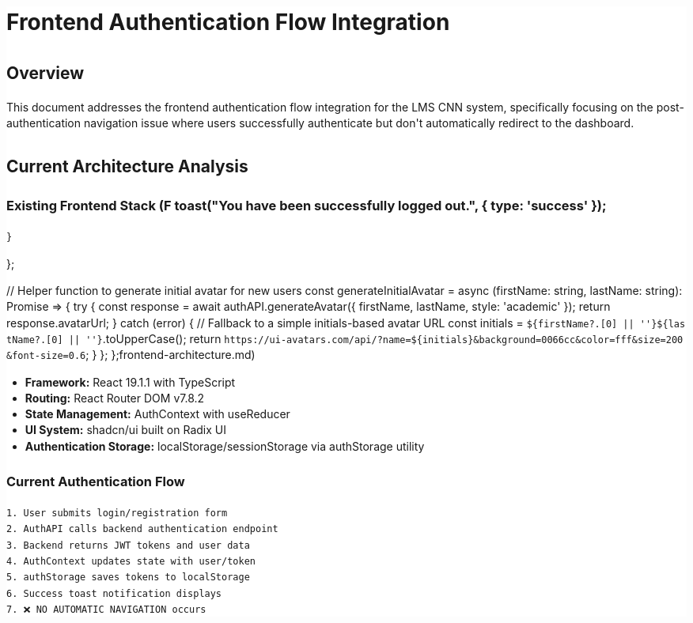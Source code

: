 # Frontend Authentication Flow Integration

## Overview

This document addresses the frontend authentication flow integration for the LMS CNN system, specifically focusing on the post-authentication navigation issue where users successfully authenticate but don't automatically redirect to the dashboard.

## Current Architecture Analysis

### Existing Frontend Stack (F        toast("You have been successfully logged out.", { type: 'success' });
    }
  };
  
  // Helper function to generate initial avatar for new users
  const generateInitialAvatar = async (firstName: string, lastName: string): Promise<string> => {
    try {
      const response = await authAPI.generateAvatar({
        firstName,
        lastName,
        style: 'academic'
      });
      return response.avatarUrl;
    } catch (error) {
      // Fallback to a simple initials-based avatar URL
      const initials = `${firstName?.[0] || ''}${lastName?.[0] || ''}`.toUpperCase();
      return `https://ui-avatars.com/api/?name=${initials}&background=0066cc&color=fff&size=200&font-size=0.6`;
    }
  };
};frontend-architecture.md)
- **Framework:** React 19.1.1 with TypeScript
- **Routing:** React Router DOM v7.8.2
- **State Management:** AuthContext with useReducer
- **UI System:** shadcn/ui built on Radix UI
- **Authentication Storage:** localStorage/sessionStorage via authStorage utility

### Current Authentication Flow
```
1. User submits login/registration form
2. AuthAPI calls backend authentication endpoint
3. Backend returns JWT tokens and user data
4. AuthContext updates state with user/token
5. authStorage saves tokens to localStorage
6. Success toast notification displays
7. ❌ NO AUTOMATIC NAVIGATION occurs
```
